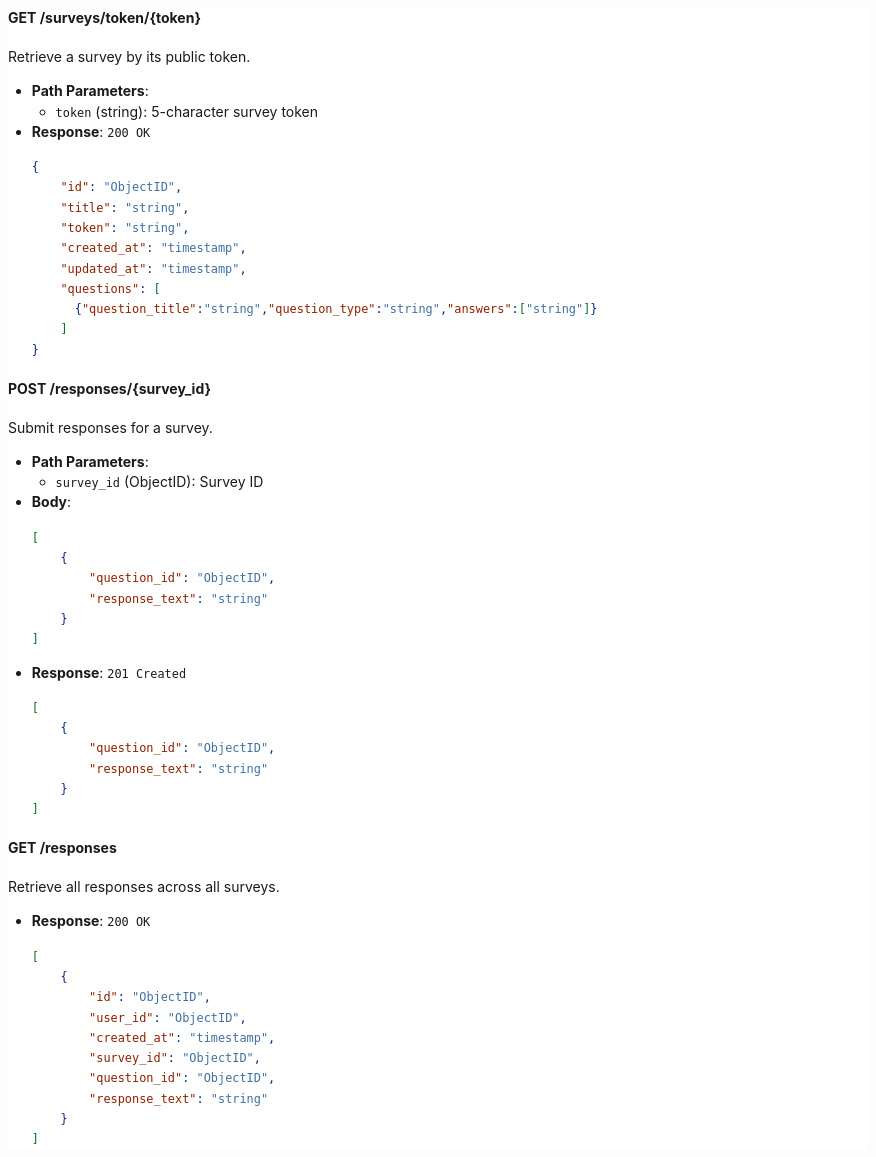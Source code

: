 #### GET /surveys/token/{token}
Retrieve a survey by its public token.
- **Path Parameters**:
  - `token` (string): 5-character survey token
- **Response**: `200 OK`
  ```json
  {
      "id": "ObjectID",
      "title": "string",
      "token": "string",
      "created_at": "timestamp",
      "updated_at": "timestamp",
      "questions": [
        {"question_title":"string","question_type":"string","answers":["string"]}
      ]
  }
  ```

#### POST /responses/{survey_id}
Submit responses for a survey.
- **Path Parameters**:
  - `survey_id` (ObjectID): Survey ID
- **Body**:
  ```json
  [
      {
          "question_id": "ObjectID",
          "response_text": "string"
      }
  ]
  ```
- **Response**: `201 Created`
  ```json
  [
      {
          "question_id": "ObjectID",
          "response_text": "string"
      }
  ]
  ```

#### GET /responses
Retrieve all responses across all surveys.
- **Response**: `200 OK`
  ```json
  [
      {
          "id": "ObjectID",
          "user_id": "ObjectID",
          "created_at": "timestamp",
          "survey_id": "ObjectID",
          "question_id": "ObjectID",
          "response_text": "string"
      }
  ]
  ```
